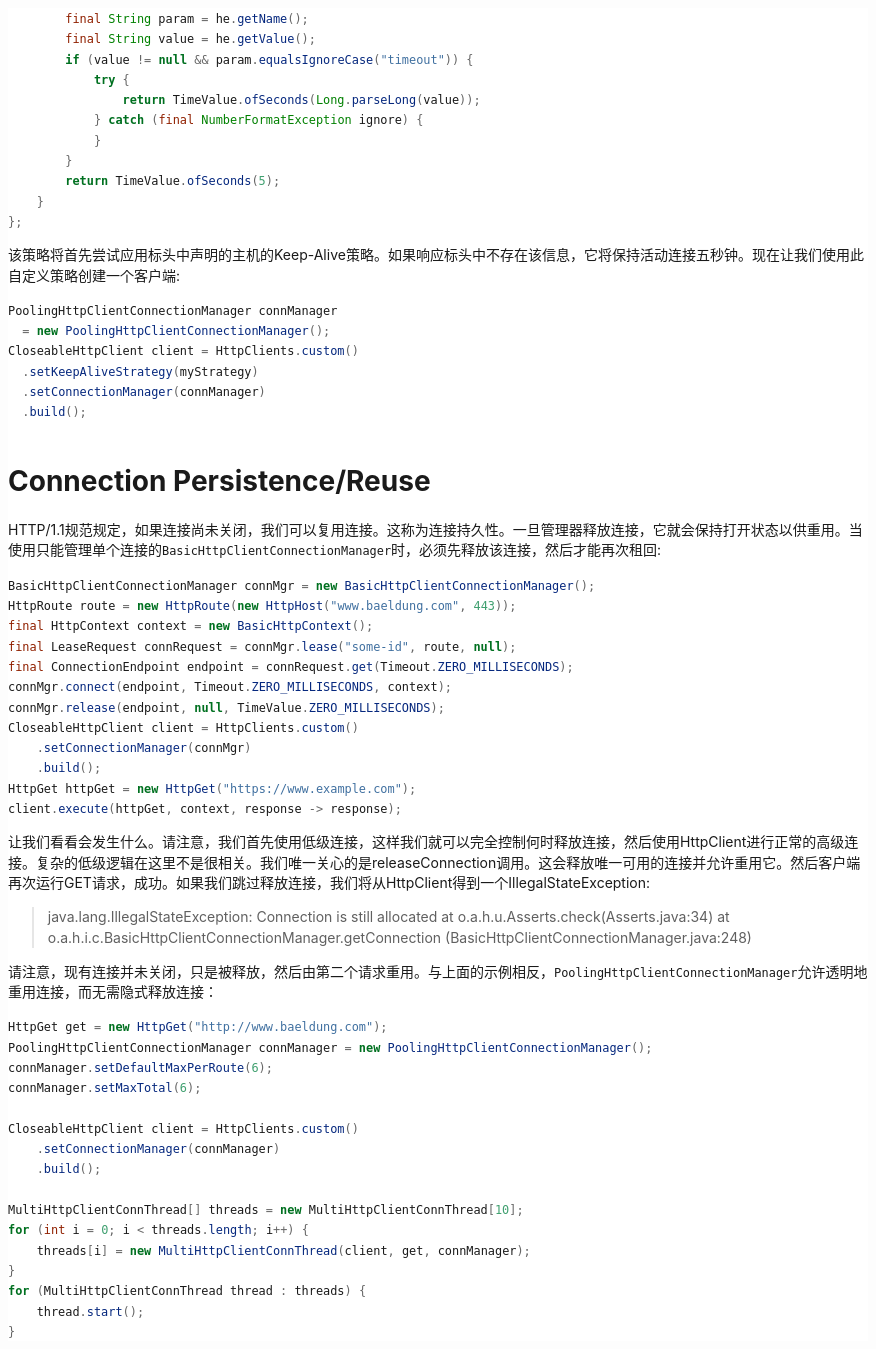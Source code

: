 ```java
        final String param = he.getName();	
        final String value = he.getValue();	
        if (value != null && param.equalsIgnoreCase("timeout")) {	
            try {	
                return TimeValue.ofSeconds(Long.parseLong(value));	
            } catch (final NumberFormatException ignore) {	
            }	
        }	
        return TimeValue.ofSeconds(5);	
    }	
};
```
该策略将首先尝试应用标头中声明的主机的Keep-Alive策略。如果响应标头中不存在该信息，它将保持活动连接五秒钟。现在让我们使用此自定义策略创建一个客户端:
```java
PoolingHttpClientConnectionManager connManager 
  = new PoolingHttpClientConnectionManager();
CloseableHttpClient client = HttpClients.custom()
  .setKeepAliveStrategy(myStrategy)
  .setConnectionManager(connManager)
  .build();
```
# Connection Persistence/Reuse
HTTP/1.1规范规定，如果连接尚未关闭，我们可以复用连接。这称为连接持久性。一旦管理器释放连接，它就会保持打开状态以供重用。当使用只能管理单个连接的`BasicHttpClientConnectionManager`时，必须先释放该连接，然后才能再次租回:
```java
BasicHttpClientConnectionManager connMgr = new BasicHttpClientConnectionManager();	
HttpRoute route = new HttpRoute(new HttpHost("www.baeldung.com", 443));	
final HttpContext context = new BasicHttpContext();	
final LeaseRequest connRequest = connMgr.lease("some-id", route, null);	
final ConnectionEndpoint endpoint = connRequest.get(Timeout.ZERO_MILLISECONDS);	
connMgr.connect(endpoint, Timeout.ZERO_MILLISECONDS, context);	
connMgr.release(endpoint, null, TimeValue.ZERO_MILLISECONDS);	
CloseableHttpClient client = HttpClients.custom()	
    .setConnectionManager(connMgr)	
    .build();	
HttpGet httpGet = new HttpGet("https://www.example.com");	
client.execute(httpGet, context, response -> response);
```
让我们看看会发生什么。请注意，我们首先使用低级连接，这样我们就可以完全控制何时释放连接，然后使用HttpClient进行正常的高级连接。复杂的低级逻辑在这里不是很相关。我们唯一关心的是releaseConnection调用。这会释放唯一可用的连接并允许重用它。然后客户端再次运行GET请求，成功。如果我们跳过释放连接，我们将从HttpClient得到一个IllegalStateException:
>java.lang.IllegalStateException: Connection is still allocated
  at o.a.h.u.Asserts.check(Asserts.java:34)
  at o.a.h.i.c.BasicHttpClientConnectionManager.getConnection
    (BasicHttpClientConnectionManager.java:248)

请注意，现有连接并未关闭，只是被释放，然后由第二个请求重用。与上面的示例相反，`PoolingHttpClientConnectionManager`允许透明地重用连接，而无需隐式释放连接：
```java
HttpGet get = new HttpGet("http://www.baeldung.com");	
PoolingHttpClientConnectionManager connManager = new PoolingHttpClientConnectionManager();	
connManager.setDefaultMaxPerRoute(6);	
connManager.setMaxTotal(6);	

CloseableHttpClient client = HttpClients.custom()	
    .setConnectionManager(connManager)	
    .build();	

MultiHttpClientConnThread[] threads = new MultiHttpClientConnThread[10];	
for (int i = 0; i < threads.length; i++) {	
    threads[i] = new MultiHttpClientConnThread(client, get, connManager);	
}	
for (MultiHttpClientConnThread thread : threads) {	
    thread.start();	
}	
```